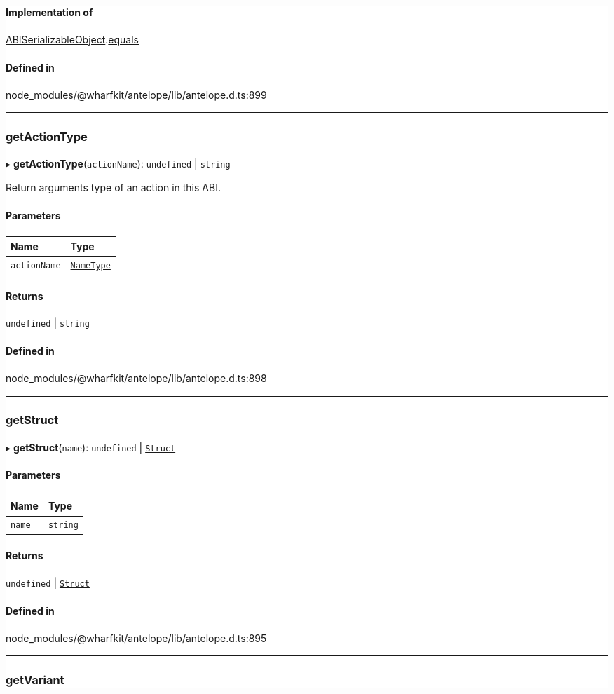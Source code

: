 #### Implementation of

[ABISerializableObject](/docs/testinterfaces/ABISerializableObject.md).[equals](/docs/testinterfaces/ABISerializableObject.md#equals)

#### Defined in

node_modules/@wharfkit/antelope/lib/antelope.d.ts:899

___

### getActionType

▸ **getActionType**(`actionName`): `undefined` \| `string`

Return arguments type of an action in this ABI.

#### Parameters

| Name | Type |
| :------ | :------ |
| `actionName` | [`NameType`](/docs/testREADME.md#nametype) |

#### Returns

`undefined` \| `string`

#### Defined in

node_modules/@wharfkit/antelope/lib/antelope.d.ts:898

___

### getStruct

▸ **getStruct**(`name`): `undefined` \| [`Struct`](/docs/testinterfaces/ABI.Struct.md)

#### Parameters

| Name | Type |
| :------ | :------ |
| `name` | `string` |

#### Returns

`undefined` \| [`Struct`](/docs/testinterfaces/ABI.Struct.md)

#### Defined in

node_modules/@wharfkit/antelope/lib/antelope.d.ts:895

___

### getVariant
